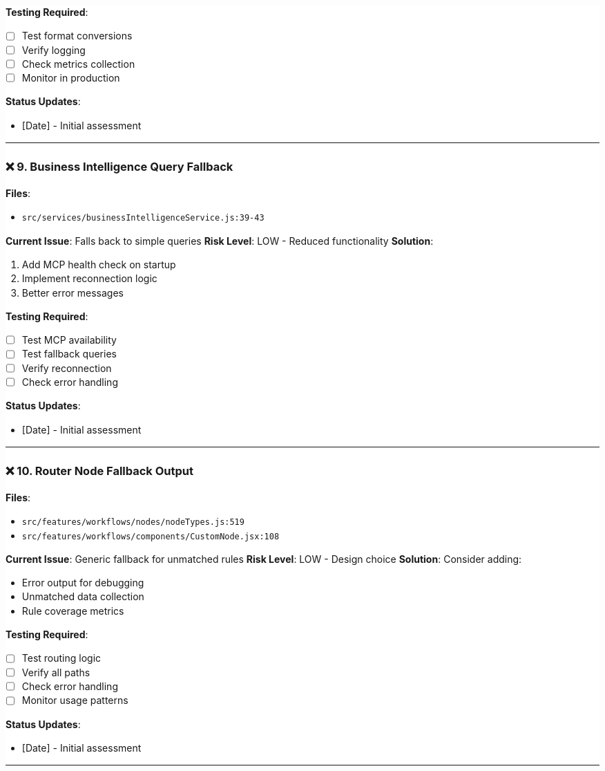 **Testing Required**:
- [ ] Test format conversions
- [ ] Verify logging
- [ ] Check metrics collection
- [ ] Monitor in production

**Status Updates**:
- [Date] - Initial assessment

---

### ❌ 9. Business Intelligence Query Fallback
**Files**:
- `src/services/businessIntelligenceService.js:39-43`

**Current Issue**: Falls back to simple queries
**Risk Level**: LOW - Reduced functionality
**Solution**:
1. Add MCP health check on startup
2. Implement reconnection logic
3. Better error messages

**Testing Required**:
- [ ] Test MCP availability
- [ ] Test fallback queries
- [ ] Verify reconnection
- [ ] Check error handling

**Status Updates**:
- [Date] - Initial assessment

---

### ❌ 10. Router Node Fallback Output
**Files**:
- `src/features/workflows/nodes/nodeTypes.js:519`
- `src/features/workflows/components/CustomNode.jsx:108`

**Current Issue**: Generic fallback for unmatched rules
**Risk Level**: LOW - Design choice
**Solution**:
Consider adding:
- Error output for debugging
- Unmatched data collection
- Rule coverage metrics

**Testing Required**:
- [ ] Test routing logic
- [ ] Verify all paths
- [ ] Check error handling
- [ ] Monitor usage patterns

**Status Updates**:
- [Date] - Initial assessment

---